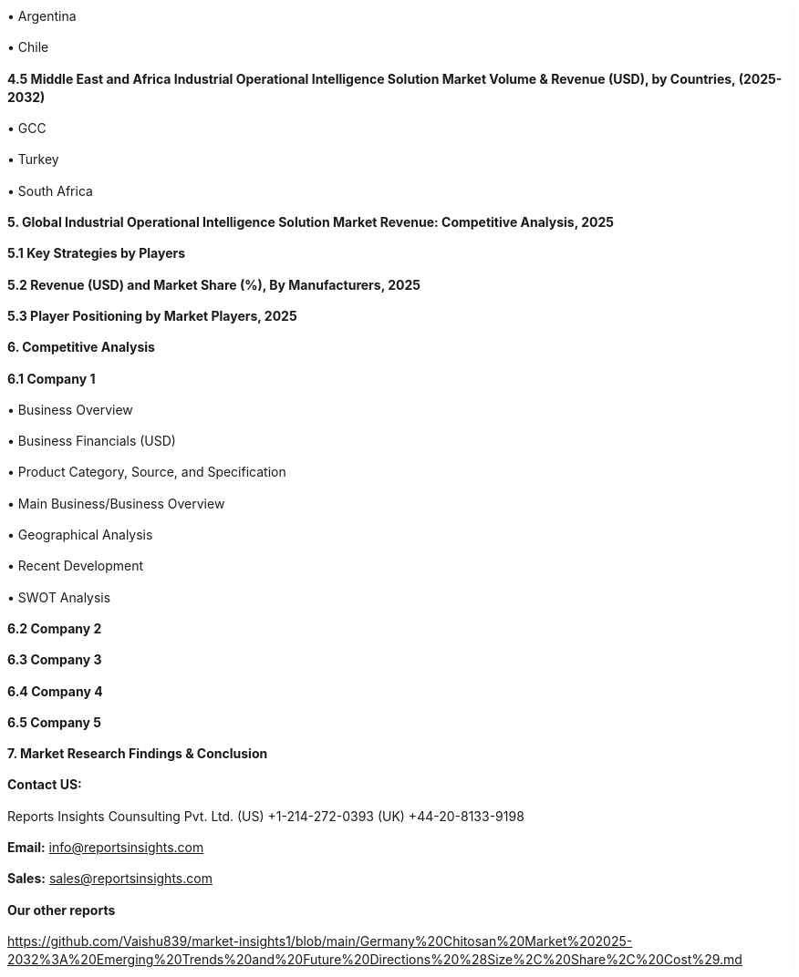 • Argentina

• Chile

<strong>4.5 Middle East and Africa Industrial Operational Intelligence Solution Market Volume &amp; Revenue (USD), by Countries, (2025-2032)</strong>

• GCC

• Turkey

• South Africa

<strong>5. Global Industrial Operational Intelligence Solution Market Revenue: Competitive Analysis, 2025</strong>

<strong>5.1 Key Strategies by Players</strong>

<strong>5.2 Revenue (USD) and Market Share (%), By Manufacturers, 2025</strong>

<strong>5.3 Player Positioning by Market Players, 2025</strong>

<strong>6. Competitive Analysis</strong>

<strong>6.1 Company 1</strong>

• Business Overview

• Business Financials (USD)

• Product Category, Source, and Specification

• Main Business/Business Overview

• Geographical Analysis

• Recent Development

• SWOT Analysis

<strong>6.2 Company 2</strong>

<strong>6.3 Company 3</strong>

<strong>6.4 Company 4</strong>

<strong>6.5 Company 5</strong>

<strong>7. Market Research Findings &amp; Conclusion</strong>

<strong>Contact US:</strong>

Reports Insights Counsulting Pvt. Ltd.
(US) +1-214-272-0393
(UK) +44-20-8133-9198
<p class=""""><b>Email:</b> <a href=mailto:info@reportsinsights.com>info@reportsinsights.com</a></p>
<p class=""""><b>Sales:</b> <a href=mailto:sales@reportsinsights.com>sales@reportsinsights.com</a></p>

<strong>Our other reports</strong>

<a href=https://github.com/Vaishu839/market-insights1/blob/main/Germany%20Chitosan%20Market%202025-2032%3A%20Emerging%20Trends%20and%20Future%20Directions%20%28Size%2C%20Share%2C%20Cost%29.md>https://github.com/Vaishu839/market-insights1/blob/main/Germany%20Chitosan%20Market%202025-2032%3A%20Emerging%20Trends%20and%20Future%20Directions%20%28Size%2C%20Share%2C%20Cost%29.md</a>
